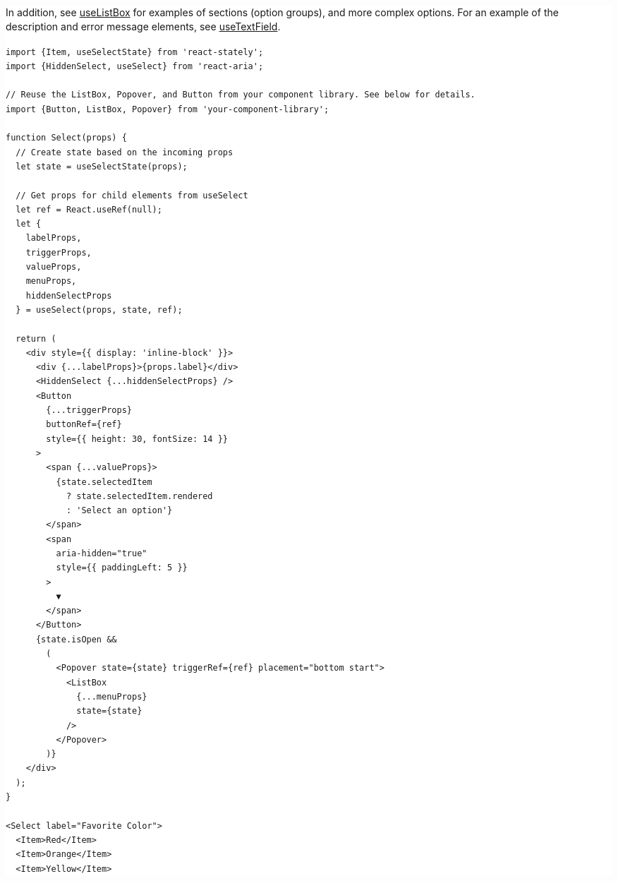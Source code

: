 In addition, see [useListBox](https://react-spectrum.adobe.com/react-aria/useListBox.html) for examples of sections (option groups), and more complex options. For an example of the description and error message elements, see [useTextField](https://react-spectrum.adobe.com/react-aria/useTextField.html).

```
import {Item, useSelectState} from 'react-stately';
import {HiddenSelect, useSelect} from 'react-aria';

// Reuse the ListBox, Popover, and Button from your component library. See below for details.
import {Button, ListBox, Popover} from 'your-component-library';

function Select(props) {
  // Create state based on the incoming props
  let state = useSelectState(props);

  // Get props for child elements from useSelect
  let ref = React.useRef(null);
  let {
    labelProps,
    triggerProps,
    valueProps,
    menuProps,
    hiddenSelectProps
  } = useSelect(props, state, ref);

  return (
    <div style={{ display: 'inline-block' }}>
      <div {...labelProps}>{props.label}</div>
      <HiddenSelect {...hiddenSelectProps} />
      <Button
        {...triggerProps}
        buttonRef={ref}
        style={{ height: 30, fontSize: 14 }}
      >
        <span {...valueProps}>
          {state.selectedItem
            ? state.selectedItem.rendered
            : 'Select an option'}
        </span>
        <span
          aria-hidden="true"
          style={{ paddingLeft: 5 }}
        >
          ▼
        </span>
      </Button>
      {state.isOpen &&
        (
          <Popover state={state} triggerRef={ref} placement="bottom start">
            <ListBox
              {...menuProps}
              state={state}
            />
          </Popover>
        )}
    </div>
  );
}

<Select label="Favorite Color">
  <Item>Red</Item>
  <Item>Orange</Item>
  <Item>Yellow</Item>
```